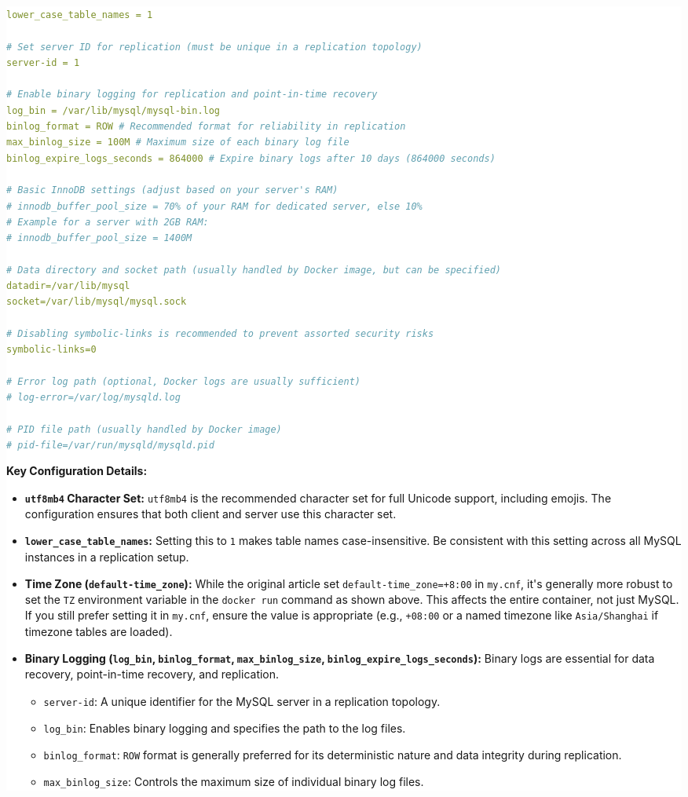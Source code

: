 ```yaml
lower_case_table_names = 1

# Set server ID for replication (must be unique in a replication topology)
server-id = 1

# Enable binary logging for replication and point-in-time recovery
log_bin = /var/lib/mysql/mysql-bin.log
binlog_format = ROW # Recommended format for reliability in replication
max_binlog_size = 100M # Maximum size of each binary log file
binlog_expire_logs_seconds = 864000 # Expire binary logs after 10 days (864000 seconds)

# Basic InnoDB settings (adjust based on your server's RAM)
# innodb_buffer_pool_size = 70% of your RAM for dedicated server, else 10%
# Example for a server with 2GB RAM:
# innodb_buffer_pool_size = 1400M

# Data directory and socket path (usually handled by Docker image, but can be specified)
datadir=/var/lib/mysql
socket=/var/lib/mysql/mysql.sock

# Disabling symbolic-links is recommended to prevent assorted security risks
symbolic-links=0

# Error log path (optional, Docker logs are usually sufficient)
# log-error=/var/log/mysqld.log

# PID file path (usually handled by Docker image)
# pid-file=/var/run/mysqld/mysqld.pid
```

**Key Configuration Details:**

- **`utf8mb4` Character Set:** `utf8mb4` is the recommended character set for full Unicode support, including emojis. The configuration ensures that both client and server use this character set.

- **`lower_case_table_names`:** Setting this to `1` makes table names case-insensitive. Be consistent with this setting across all MySQL instances in a replication setup.

- **Time Zone (`default-time_zone`):** While the original article set `default-time_zone=+8:00` in `my.cnf`, it's generally more robust to set the `TZ` environment variable in the `docker run` command as shown above. This affects the entire container, not just MySQL. If you still prefer setting it in `my.cnf`, ensure the value is appropriate (e.g., `+08:00` or a named timezone like `Asia/Shanghai` if timezone tables are loaded).

- **Binary Logging (`log_bin`, `binlog_format`, `max_binlog_size`, `binlog_expire_logs_seconds`):** Binary logs are essential for data recovery, point-in-time recovery, and replication.

  - `server-id`: A unique identifier for the MySQL server in a replication topology.

  - `log_bin`: Enables binary logging and specifies the path to the log files.

  - `binlog_format`: `ROW` format is generally preferred for its deterministic nature and data integrity during replication.

  - `max_binlog_size`: Controls the maximum size of individual binary log files.
